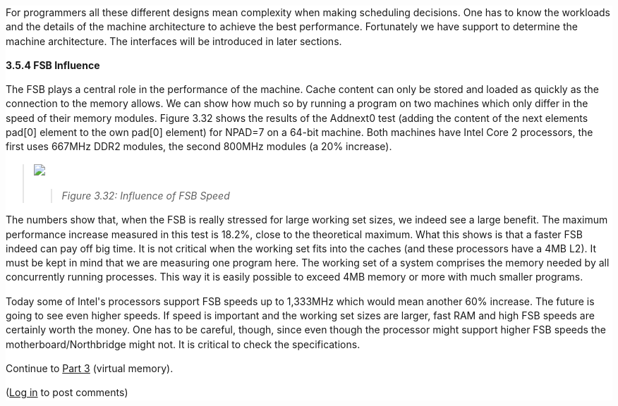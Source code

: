For programmers all these different designs mean complexity when making scheduling decisions. One has to know the workloads and the details of the machine architecture to achieve the best performance. Fortunately we have support to determine the machine architecture. The interfaces will be introduced in later sections.

**3.5.4 FSB Influence**

The FSB plays a central role in the performance of the machine. Cache content can only be stored and loaded as quickly as the connection to the memory allows. We can show how much so by running a program on two machines which only differ in the speed of their memory modules. Figure 3.32 shows the results of the Addnext0 test (adding the content of the next elements pad[0] element to the own pad[0] element) for NPAD=7 on a 64-bit machine. Both machines have Intel Core 2 processors, the first uses 667MHz DDR2 modules, the second 800MHz modules (a 20% increase).

> ![](https://static.lwn.net/images/cpumemory/cpumemory.27.png)
> 
> > _Figure 3.32: Influence of FSB Speed_

The numbers show that, when the FSB is really stressed for large working set sizes, we indeed see a large benefit. The maximum performance increase measured in this test is 18.2%, close to the theoretical maximum. What this shows is that a faster FSB indeed can pay off big time. It is not critical when the working set fits into the caches (and these processors have a 4MB L2). It must be kept in mind that we are measuring one program here. The working set of a system comprises the memory needed by all concurrently running processes. This way it is easily possible to exceed 4MB memory or more with much smaller programs.

Today some of Intel's processors support FSB speeds up to 1,333MHz which would mean another 60% increase. The future is going to see even higher speeds. If speed is important and the working set sizes are larger, fast RAM and high FSB speeds are certainly worth the money. One has to be careful, though, since even though the processor might support higher FSB speeds the motherboard/Northbridge might not. It is critical to check the specifications.

Continue to [Part 3](http://lwn.net/Articles/253361/) (virtual memory).

([Log in](https://lwn.net/login?target=/Articles/252125/) to post comments)
